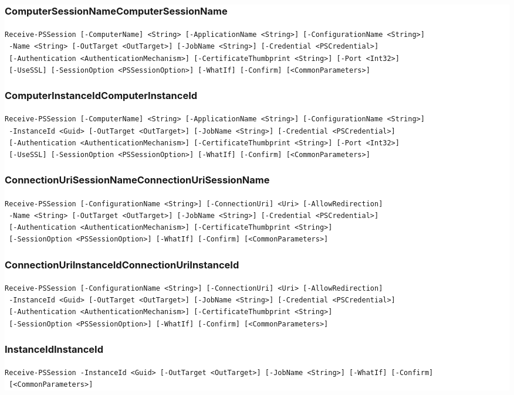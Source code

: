 ### <span data-ttu-id="82bb6-109">ComputerSessionName</span><span class="sxs-lookup"><span data-stu-id="82bb6-109">ComputerSessionName</span></span>

```
Receive-PSSession [-ComputerName] <String> [-ApplicationName <String>] [-ConfigurationName <String>]
 -Name <String> [-OutTarget <OutTarget>] [-JobName <String>] [-Credential <PSCredential>]
 [-Authentication <AuthenticationMechanism>] [-CertificateThumbprint <String>] [-Port <Int32>]
 [-UseSSL] [-SessionOption <PSSessionOption>] [-WhatIf] [-Confirm] [<CommonParameters>]
```

### <span data-ttu-id="82bb6-110">ComputerInstanceId</span><span class="sxs-lookup"><span data-stu-id="82bb6-110">ComputerInstanceId</span></span>

```
Receive-PSSession [-ComputerName] <String> [-ApplicationName <String>] [-ConfigurationName <String>]
 -InstanceId <Guid> [-OutTarget <OutTarget>] [-JobName <String>] [-Credential <PSCredential>]
 [-Authentication <AuthenticationMechanism>] [-CertificateThumbprint <String>] [-Port <Int32>]
 [-UseSSL] [-SessionOption <PSSessionOption>] [-WhatIf] [-Confirm] [<CommonParameters>]
```

### <span data-ttu-id="82bb6-111">ConnectionUriSessionName</span><span class="sxs-lookup"><span data-stu-id="82bb6-111">ConnectionUriSessionName</span></span>

```
Receive-PSSession [-ConfigurationName <String>] [-ConnectionUri] <Uri> [-AllowRedirection]
 -Name <String> [-OutTarget <OutTarget>] [-JobName <String>] [-Credential <PSCredential>]
 [-Authentication <AuthenticationMechanism>] [-CertificateThumbprint <String>]
 [-SessionOption <PSSessionOption>] [-WhatIf] [-Confirm] [<CommonParameters>]
```

### <span data-ttu-id="82bb6-112">ConnectionUriInstanceId</span><span class="sxs-lookup"><span data-stu-id="82bb6-112">ConnectionUriInstanceId</span></span>

```
Receive-PSSession [-ConfigurationName <String>] [-ConnectionUri] <Uri> [-AllowRedirection]
 -InstanceId <Guid> [-OutTarget <OutTarget>] [-JobName <String>] [-Credential <PSCredential>]
 [-Authentication <AuthenticationMechanism>] [-CertificateThumbprint <String>]
 [-SessionOption <PSSessionOption>] [-WhatIf] [-Confirm] [<CommonParameters>]
```

### <span data-ttu-id="82bb6-113">InstanceId</span><span class="sxs-lookup"><span data-stu-id="82bb6-113">InstanceId</span></span>

```
Receive-PSSession -InstanceId <Guid> [-OutTarget <OutTarget>] [-JobName <String>] [-WhatIf] [-Confirm]
 [<CommonParameters>]
```
